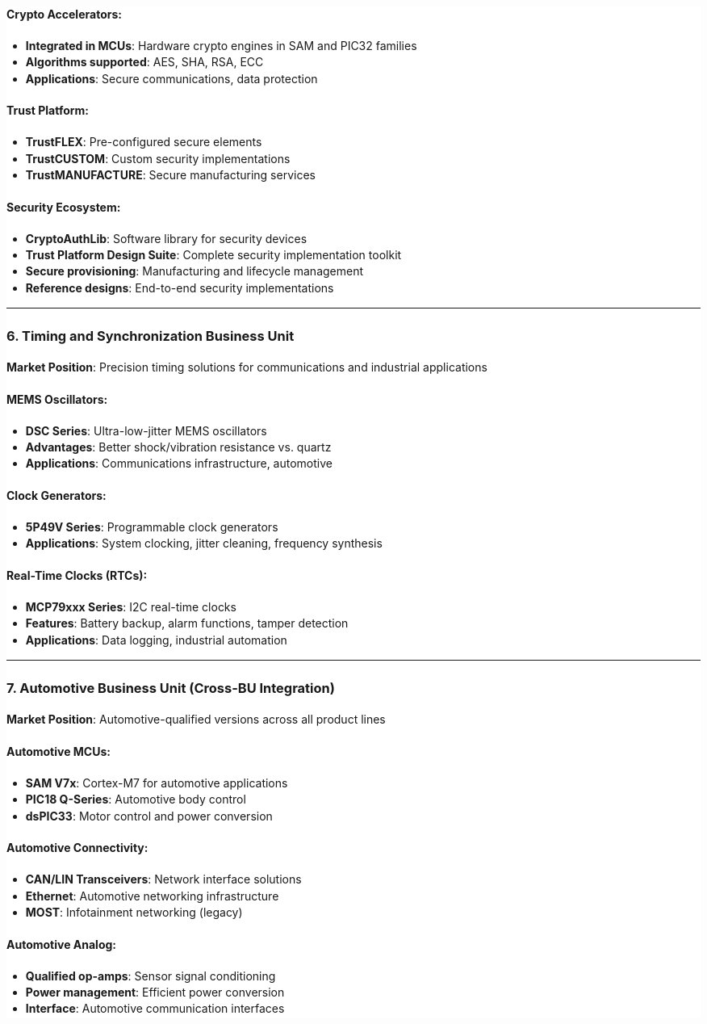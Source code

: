 #### Crypto Accelerators:
- **Integrated in MCUs**: Hardware crypto engines in SAM and PIC32 families
- **Algorithms supported**: AES, SHA, RSA, ECC
- **Applications**: Secure communications, data protection

#### Trust Platform:
- **TrustFLEX**: Pre-configured secure elements
- **TrustCUSTOM**: Custom security implementations
- **TrustMANUFACTURE**: Secure manufacturing services

#### Security Ecosystem:
- **CryptoAuthLib**: Software library for security devices
- **Trust Platform Design Suite**: Complete security implementation toolkit
- **Secure provisioning**: Manufacturing and lifecycle management
- **Reference designs**: End-to-end security implementations

---

### 6. Timing and Synchronization Business Unit
**Market Position**: Precision timing solutions for communications and industrial applications

#### MEMS Oscillators:
- **DSC Series**: Ultra-low-jitter MEMS oscillators
- **Advantages**: Better shock/vibration resistance vs. quartz
- **Applications**: Communications infrastructure, automotive

#### Clock Generators:
- **5P49V Series**: Programmable clock generators
- **Applications**: System clocking, jitter cleaning, frequency synthesis

#### Real-Time Clocks (RTCs):
- **MCP79xxx Series**: I2C real-time clocks
- **Features**: Battery backup, alarm functions, tamper detection
- **Applications**: Data logging, industrial automation

---

### 7. Automotive Business Unit (Cross-BU Integration)
**Market Position**: Automotive-qualified versions across all product lines

#### Automotive MCUs:
- **SAM V7x**: Cortex-M7 for automotive applications
- **PIC18 Q-Series**: Automotive body control
- **dsPIC33**: Motor control and power conversion

#### Automotive Connectivity:
- **CAN/LIN Transceivers**: Network interface solutions
- **Ethernet**: Automotive networking infrastructure
- **MOST**: Infotainment networking (legacy)

#### Automotive Analog:
- **Qualified op-amps**: Sensor signal conditioning
- **Power management**: Efficient power conversion
- **Interface**: Automotive communication interfaces
